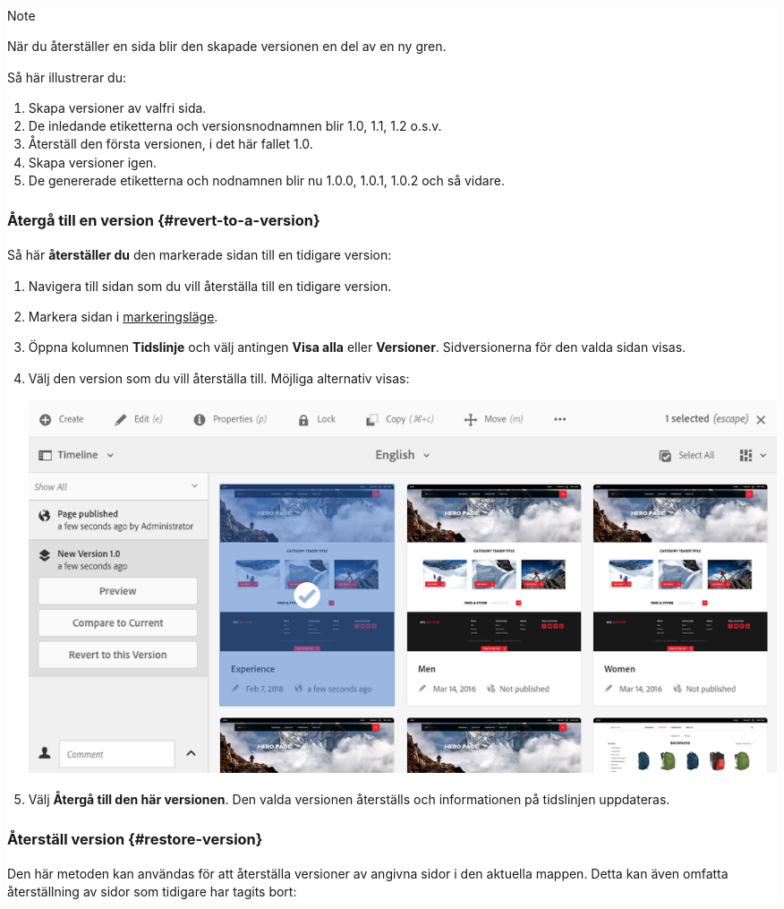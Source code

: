 >[!NOTE]
>
>När du återställer en sida blir den skapade versionen en del av en ny gren.
>
>Så här illustrerar du:
>
>1. Skapa versioner av valfri sida.
>1. De inledande etiketterna och versionsnodnamnen blir 1.0, 1.1, 1.2 o.s.v.
>1. Återställ den första versionen, i det här fallet 1.0.
>1. Skapa versioner igen.
>1. De genererade etiketterna och nodnamnen blir nu 1.0.0, 1.0.1, 1.0.2 och så vidare.

### Återgå till en version {#revert-to-a-version}

Så här **återställer du** den markerade sidan till en tidigare version:

1. Navigera till sidan som du vill återställa till en tidigare version.
1. Markera sidan i [markeringsläge](/help/sites-authoring/basic-handling.md#viewing-and-selecting-resources).
1. Öppna kolumnen **Tidslinje** och välj antingen **Visa alla** eller **Versioner**. Sidversionerna för den valda sidan visas.
1. Välj den version som du vill återställa till. Möjliga alternativ visas:

   ![Återgå till den här versionen](assets/screen-shot_2019-03-05at112505.png)

1. Välj **Återgå till den här versionen**. Den valda versionen återställs och informationen på tidslinjen uppdateras.

### Återställ version {#restore-version}

Den här metoden kan användas för att återställa versioner av angivna sidor i den aktuella mappen. Detta kan även omfatta återställning av sidor som tidigare har tagits bort:
